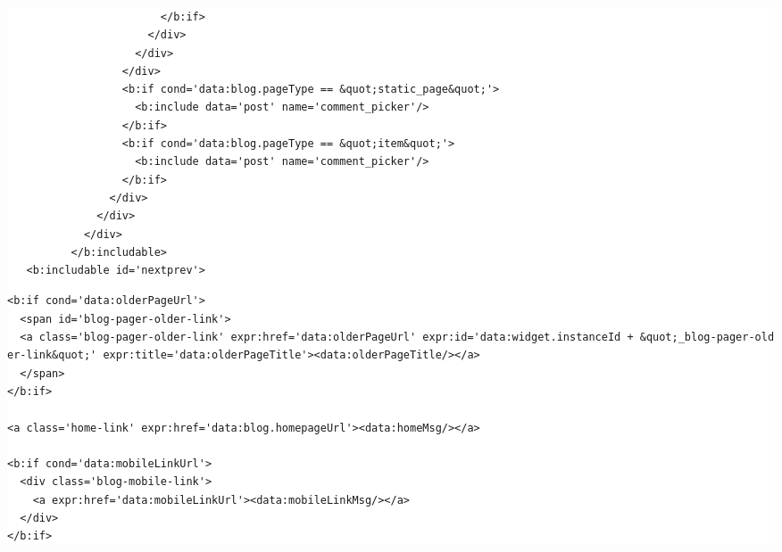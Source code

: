                             </b:if>
                          </div>
                        </div>
                      </div>
                      <b:if cond='data:blog.pageType == &quot;static_page&quot;'>
                        <b:include data='post' name='comment_picker'/>
                      </b:if>
                      <b:if cond='data:blog.pageType == &quot;item&quot;'>
                        <b:include data='post' name='comment_picker'/>
                      </b:if>
                    </div>
                  </div>
                </div>
              </b:includable>
       <b:includable id='nextprev'>
  <div class='blog-pager' id='blog-pager'>
    <b:if cond='data:newerPageUrl'>
      <span id='blog-pager-newer-link'>
      <a class='blog-pager-newer-link' expr:href='data:newerPageUrl' expr:id='data:widget.instanceId + &quot;_blog-pager-newer-link&quot;' expr:title='data:newerPageTitle'><data:newerPageTitle/></a>
      </span>
    </b:if>

    <b:if cond='data:olderPageUrl'>
      <span id='blog-pager-older-link'>
      <a class='blog-pager-older-link' expr:href='data:olderPageUrl' expr:id='data:widget.instanceId + &quot;_blog-pager-older-link&quot;' expr:title='data:olderPageTitle'><data:olderPageTitle/></a>
      </span>
    </b:if>

    <a class='home-link' expr:href='data:blog.homepageUrl'><data:homeMsg/></a>

    <b:if cond='data:mobileLinkUrl'>
      <div class='blog-mobile-link'>
        <a expr:href='data:mobileLinkUrl'><data:mobileLinkMsg/></a>
      </div>
    </b:if>

  </div>
  <div class='clear'/>
</b:includable>
       <b:includable id='post' var='post'>
         <div class='post'>
           <b:if cond='data:blog.pageType != &quot;item&quot;'>
             <b:if cond='data:blog.pageType != &quot;static_page&quot;'>
               <div class='post-top'>
               <span class='post-cat'>
                 <b:if cond='data:post.labels'>
                   <b:loop values='data:post.labels' var='label'>
                     <a expr:href='data:label.url' rel='tag'><data:label.name/></a><b:if cond='data:label.isLast != &quot;true&quot;'/>
                   </b:loop>
                 </b:if>
               </span>
